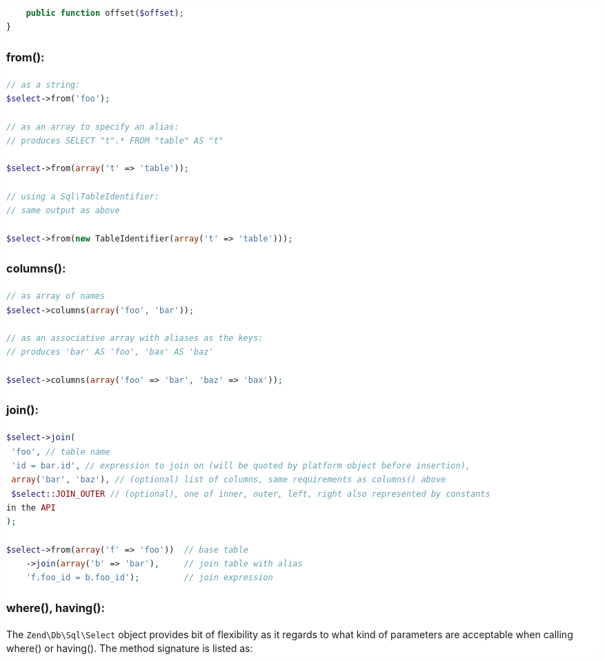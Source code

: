 ```php
    public function offset($offset);
}
```

### from():

```php
// as a string:
$select->from('foo');

// as an array to specify an alias:
// produces SELECT "t".* FROM "table" AS "t"

$select->from(array('t' => 'table'));

// using a Sql\TableIdentifier:
// same output as above

$select->from(new TableIdentifier(array('t' => 'table')));
```

### columns():

```php
// as array of names
$select->columns(array('foo', 'bar'));

// as an associative array with aliases as the keys:
// produces 'bar' AS 'foo', 'bax' AS 'baz'

$select->columns(array('foo' => 'bar', 'baz' => 'bax'));
```

### join():

```php
$select->join(
 'foo', // table name
 'id = bar.id', // expression to join on (will be quoted by platform object before insertion),
 array('bar', 'baz'), // (optional) list of columns, same requirements as columns() above
 $select::JOIN_OUTER // (optional), one of inner, outer, left, right also represented by constants
in the API
);

$select->from(array('f' => 'foo'))  // base table
    ->join(array('b' => 'bar'),     // join table with alias
    'f.foo_id = b.foo_id');         // join expression
```

### where(), having():

The `Zend\Db\Sql\Select` object provides bit of flexibility as it regards to what kind of parameters
are acceptable when calling where() or having(). The method signature is listed as:
